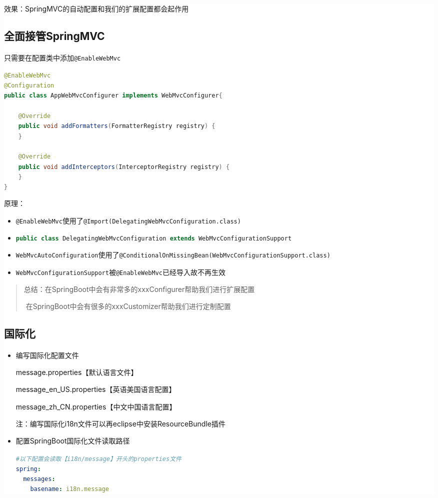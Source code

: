 效果：SpringMVC的自动配置和我们的扩展配置都会起作用

## 全面接管SpringMVC

只需要在配置类中添加`@EnableWebMvc`

```java
@EnableWebMvc
@Configuration
public class AppWebMvcConfigurer implements WebMvcConfigurer{

    @Override
    public void addFormatters(FormatterRegistry registry) {
    }

    @Override
    public void addInterceptors(InterceptorRegistry registry) {
    }
}
```

原理：

- `@EnableWebMvc`使用了`@Import(DelegatingWebMvcConfiguration.class)`

- ```java
  public class DelegatingWebMvcConfiguration extends WebMvcConfigurationSupport
  ```

- `WebMvcAutoConfiguration`使用了`@ConditionalOnMissingBean(WebMvcConfigurationSupport.class)`

- `WebMvcConfigurationSupport`被`@EnableWebMvc`已经导入故不再生效

> 总结：在SpringBoot中会有非常多的xxxConfigurer帮助我们进行扩展配置
>
> ​            在SpringBoot中会有很多的xxxCustomizer帮助我们进行定制配置

## 国际化

- 编写国际化配置文件

  message.properties【默认语言文件】

  message_en_US.properties【英语美国语言配置】

  message_zh_CN.properties【中文中国语言配置】

  注：编写国际化i18n文件可以再eclipse中安装ResourceBundle插件

- 配置SpringBoot国际化文件读取路径

  ```yaml
  #以下配置会读取【i18n/message】开头的properties文件
  spring:
    messages:
      basename: i18n.message
  ```
